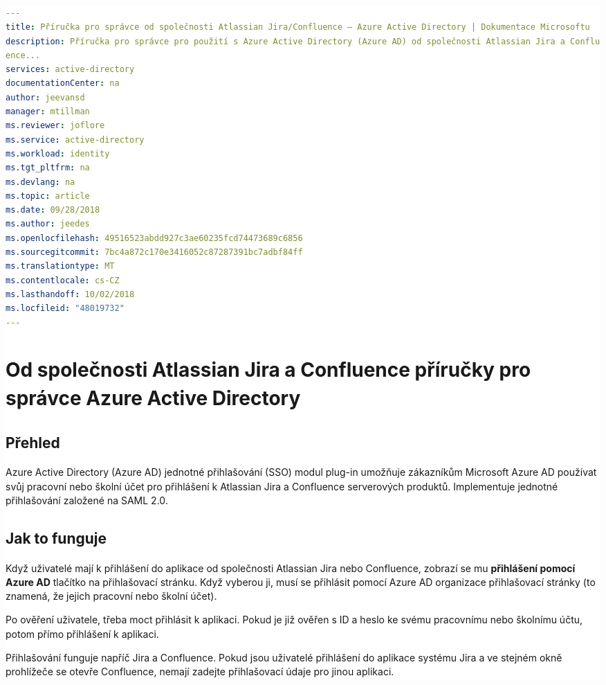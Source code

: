```yaml
---
title: Příručka pro správce od společnosti Atlassian Jira/Confluence – Azure Active Directory | Dokumentace Microsoftu
description: Příručka pro správce pro použití s Azure Active Directory (Azure AD) od společnosti Atlassian Jira a Confluence...
services: active-directory
documentationCenter: na
author: jeevansd
manager: mtillman
ms.reviewer: joflore
ms.service: active-directory
ms.workload: identity
ms.tgt_pltfrm: na
ms.devlang: na
ms.topic: article
ms.date: 09/28/2018
ms.author: jeedes
ms.openlocfilehash: 49516523abdd927c3ae60235fcd74473689c6856
ms.sourcegitcommit: 7bc4a872c170e3416052c87287391bc7adbf84ff
ms.translationtype: MT
ms.contentlocale: cs-CZ
ms.lasthandoff: 10/02/2018
ms.locfileid: "48019732"
---
```

# <a name="atlassian-jira-and-confluence-admin-guide-for-azure-active-directory"></a>Od společnosti Atlassian Jira a Confluence příručky pro správce Azure Active Directory

## <a name="overview"></a>Přehled

Azure Active Directory (Azure AD) jednotné přihlašování (SSO) modul plug-in umožňuje zákazníkům Microsoft Azure AD používat svůj pracovní nebo školní účet pro přihlášení k Atlassian Jira a Confluence serverových produktů. Implementuje jednotné přihlašování založené na SAML 2.0.

## <a name="how-it-works"></a>Jak to funguje

Když uživatelé mají k přihlášení do aplikace od společnosti Atlassian Jira nebo Confluence, zobrazí se mu **přihlášení pomocí Azure AD** tlačítko na přihlašovací stránku. Když vyberou ji, musí se přihlásit pomocí Azure AD organizace přihlašovací stránky (to znamená, že jejich pracovní nebo školní účet).

Po ověření uživatele, třeba moct přihlásit k aplikaci. Pokud je již ověřen s ID a heslo ke svému pracovnímu nebo školnímu účtu, potom přímo přihlášení k aplikaci. 

Přihlašování funguje napříč Jira a Confluence. Pokud jsou uživatelé přihlášení do aplikace systému Jira a ve stejném okně prohlížeče se otevře Confluence, nemají zadejte přihlašovací údaje pro jinou aplikaci. 
